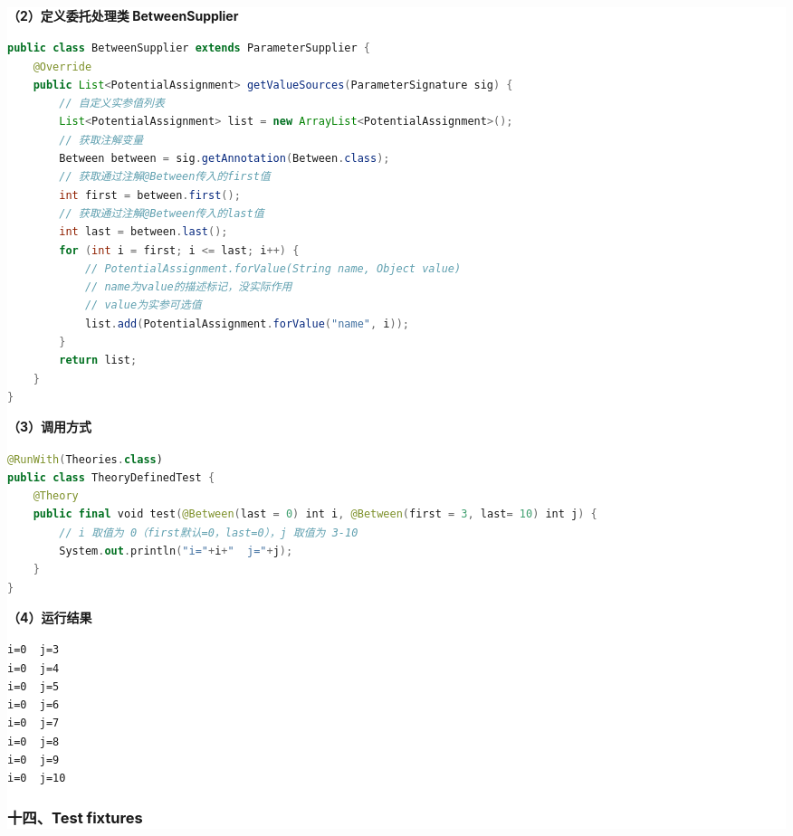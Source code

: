 **（2）定义委托处理类 BetweenSupplier**



```java
public class BetweenSupplier extends ParameterSupplier {
    @Override
    public List<PotentialAssignment> getValueSources(ParameterSignature sig) {
        // 自定义实参值列表
        List<PotentialAssignment> list = new ArrayList<PotentialAssignment>();
        // 获取注解变量
        Between between = sig.getAnnotation(Between.class);
        // 获取通过注解@Between传入的first值
        int first = between.first();
        // 获取通过注解@Between传入的last值
        int last = between.last();
        for (int i = first; i <= last; i++) {
            // PotentialAssignment.forValue(String name, Object value)
            // name为value的描述标记，没实际作用
            // value为实参可选值
            list.add(PotentialAssignment.forValue("name", i));
        }
        return list;
    }
}
```

**（3）调用方式**



```kotlin
@RunWith(Theories.class)
public class TheoryDefinedTest {
    @Theory
    public final void test(@Between(last = 0) int i, @Between(first = 3, last= 10) int j) {
        // i 取值为 0（first默认=0，last=0），j 取值为 3-10
        System.out.println("i="+i+"  j="+j);
    }
}
```

**（4）运行结果**



```undefined
i=0  j=3
i=0  j=4
i=0  j=5
i=0  j=6
i=0  j=7
i=0  j=8
i=0  j=9
i=0  j=10
```

### 十四、Test fixtures
